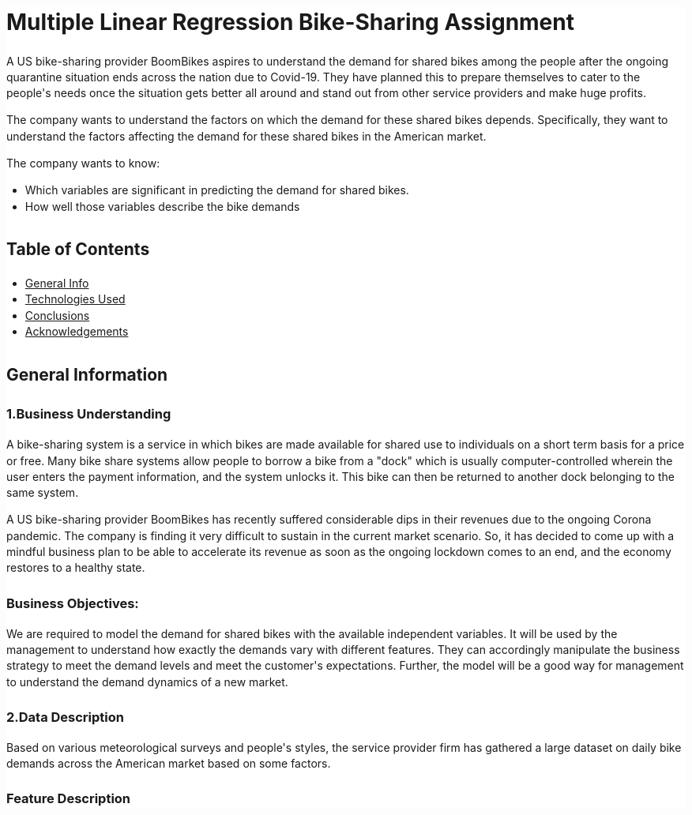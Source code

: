 # Multiple Linear Regression  Bike-Sharing Assignment

 A US bike-sharing provider BoomBikes aspires to understand the demand for shared bikes among the people after the ongoing quarantine situation ends across the nation due to Covid-19. They have planned this to prepare themselves to cater to the people's needs once the situation gets better all around and stand out from other service providers and make huge profits. 
 
 The company wants to understand the factors on which the demand for these shared bikes depends. Specifically, they want to understand the factors affecting the demand for these shared bikes in the American market. 
 
 The company wants to know:
 * Which variables are significant in predicting the demand for shared bikes.
 * How well those variables describe the bike demands

## Table of Contents

* [General Info](#general-information)
* [Technologies Used](#technologies-used)
* [Conclusions](#conclusions)
* [Acknowledgements](#acknowledgements)

## General Information

### 1.Business Understanding

A bike-sharing system is a service in which bikes are made available for shared use to individuals on a short term basis for a price or free. Many bike share systems allow people to borrow a bike from a "dock" which is usually computer-controlled wherein the user enters the payment information, and the system unlocks it. This bike can then be returned to another dock belonging to the same system.

A US bike-sharing provider BoomBikes has recently suffered considerable dips in their revenues due to the ongoing Corona pandemic. The company is finding it very difficult to sustain in the current market scenario. So, it has decided to come up with a mindful business plan to be able to accelerate its revenue as soon as the ongoing lockdown comes to an end, and the economy restores to a healthy state.

### Business Objectives:

We are required to model the demand for shared bikes with the available independent variables. It will be used by the management to understand how exactly the demands vary with different features. They can accordingly manipulate the business strategy to meet the demand levels and meet the customer's expectations. Further, the model will be a good way for management to understand the demand dynamics of a new market. 

### 2.Data Description

Based on various meteorological surveys and people's styles, the service provider firm has gathered a large dataset on daily bike demands across the American market based on some factors. 

### Feature Description

